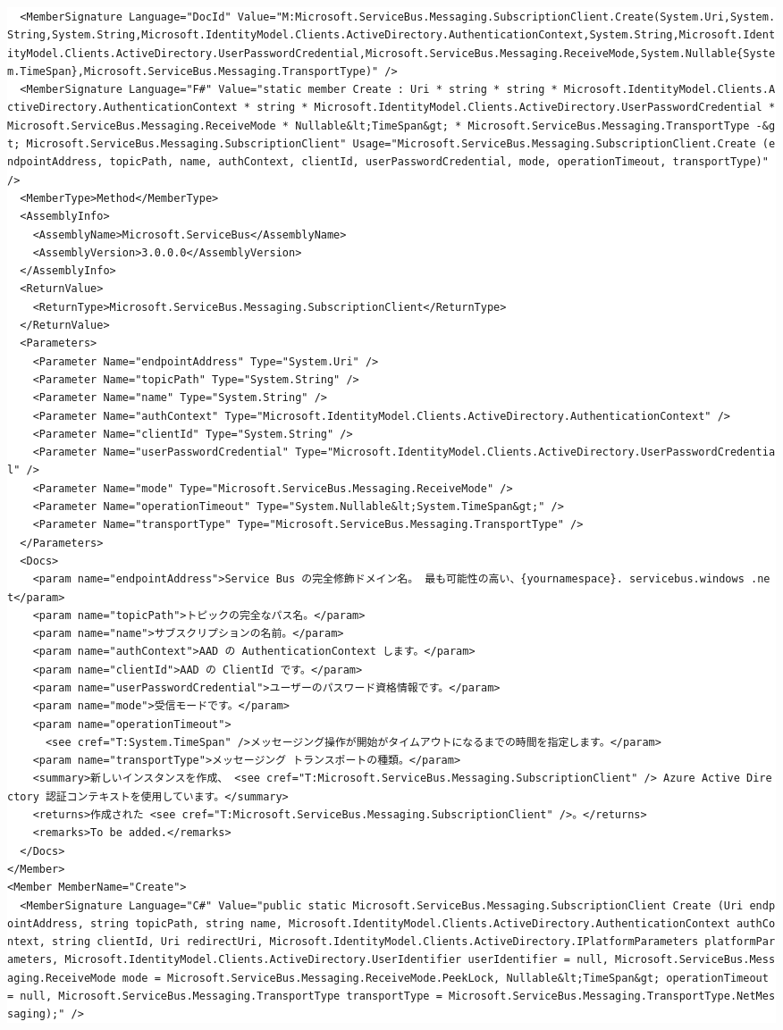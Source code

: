       <MemberSignature Language="DocId" Value="M:Microsoft.ServiceBus.Messaging.SubscriptionClient.Create(System.Uri,System.String,System.String,Microsoft.IdentityModel.Clients.ActiveDirectory.AuthenticationContext,System.String,Microsoft.IdentityModel.Clients.ActiveDirectory.UserPasswordCredential,Microsoft.ServiceBus.Messaging.ReceiveMode,System.Nullable{System.TimeSpan},Microsoft.ServiceBus.Messaging.TransportType)" />
      <MemberSignature Language="F#" Value="static member Create : Uri * string * string * Microsoft.IdentityModel.Clients.ActiveDirectory.AuthenticationContext * string * Microsoft.IdentityModel.Clients.ActiveDirectory.UserPasswordCredential * Microsoft.ServiceBus.Messaging.ReceiveMode * Nullable&lt;TimeSpan&gt; * Microsoft.ServiceBus.Messaging.TransportType -&gt; Microsoft.ServiceBus.Messaging.SubscriptionClient" Usage="Microsoft.ServiceBus.Messaging.SubscriptionClient.Create (endpointAddress, topicPath, name, authContext, clientId, userPasswordCredential, mode, operationTimeout, transportType)" />
      <MemberType>Method</MemberType>
      <AssemblyInfo>
        <AssemblyName>Microsoft.ServiceBus</AssemblyName>
        <AssemblyVersion>3.0.0.0</AssemblyVersion>
      </AssemblyInfo>
      <ReturnValue>
        <ReturnType>Microsoft.ServiceBus.Messaging.SubscriptionClient</ReturnType>
      </ReturnValue>
      <Parameters>
        <Parameter Name="endpointAddress" Type="System.Uri" />
        <Parameter Name="topicPath" Type="System.String" />
        <Parameter Name="name" Type="System.String" />
        <Parameter Name="authContext" Type="Microsoft.IdentityModel.Clients.ActiveDirectory.AuthenticationContext" />
        <Parameter Name="clientId" Type="System.String" />
        <Parameter Name="userPasswordCredential" Type="Microsoft.IdentityModel.Clients.ActiveDirectory.UserPasswordCredential" />
        <Parameter Name="mode" Type="Microsoft.ServiceBus.Messaging.ReceiveMode" />
        <Parameter Name="operationTimeout" Type="System.Nullable&lt;System.TimeSpan&gt;" />
        <Parameter Name="transportType" Type="Microsoft.ServiceBus.Messaging.TransportType" />
      </Parameters>
      <Docs>
        <param name="endpointAddress">Service Bus の完全修飾ドメイン名。 最も可能性の高い、{yournamespace}. servicebus.windows .net</param>
        <param name="topicPath">トピックの完全なパス名。</param>
        <param name="name">サブスクリプションの名前。</param>
        <param name="authContext">AAD の AuthenticationContext します。</param>
        <param name="clientId">AAD の ClientId です。</param>
        <param name="userPasswordCredential">ユーザーのパスワード資格情報です。</param>
        <param name="mode">受信モードです。</param>
        <param name="operationTimeout">
          <see cref="T:System.TimeSpan" />メッセージング操作が開始がタイムアウトになるまでの時間を指定します。</param>
        <param name="transportType">メッセージング トランスポートの種類。</param>
        <summary>新しいインスタンスを作成、 <see cref="T:Microsoft.ServiceBus.Messaging.SubscriptionClient" /> Azure Active Directory 認証コンテキストを使用しています。</summary>
        <returns>作成された <see cref="T:Microsoft.ServiceBus.Messaging.SubscriptionClient" />。</returns>
        <remarks>To be added.</remarks>
      </Docs>
    </Member>
    <Member MemberName="Create">
      <MemberSignature Language="C#" Value="public static Microsoft.ServiceBus.Messaging.SubscriptionClient Create (Uri endpointAddress, string topicPath, string name, Microsoft.IdentityModel.Clients.ActiveDirectory.AuthenticationContext authContext, string clientId, Uri redirectUri, Microsoft.IdentityModel.Clients.ActiveDirectory.IPlatformParameters platformParameters, Microsoft.IdentityModel.Clients.ActiveDirectory.UserIdentifier userIdentifier = null, Microsoft.ServiceBus.Messaging.ReceiveMode mode = Microsoft.ServiceBus.Messaging.ReceiveMode.PeekLock, Nullable&lt;TimeSpan&gt; operationTimeout = null, Microsoft.ServiceBus.Messaging.TransportType transportType = Microsoft.ServiceBus.Messaging.TransportType.NetMessaging);" />